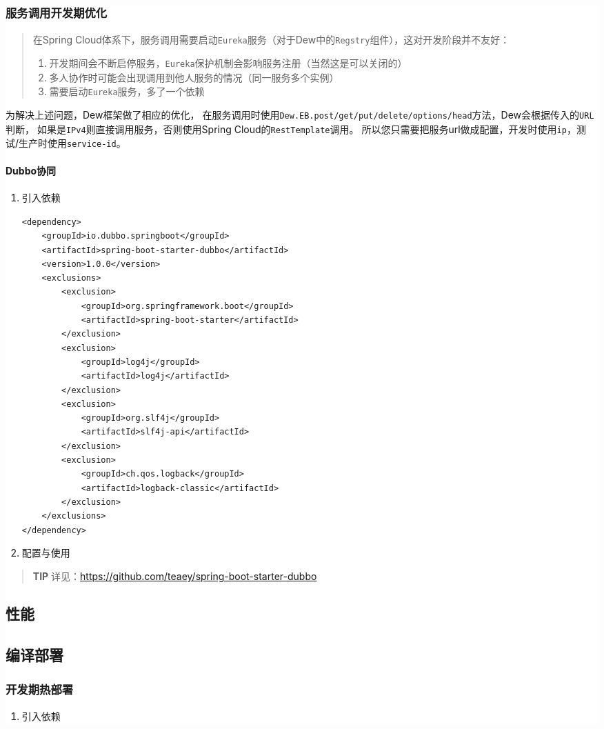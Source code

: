 ### 服务调用开发期优化

> 在Spring Cloud体系下，服务调用需要启动`Eureka`服务（对于Dew中的`Regstry`组件），这对开发阶段并不友好：
> 1. 开发期间会不断启停服务，`Eureka`保护机制会影响服务注册（当然这是可以关闭的）
> 2. 多人协作时可能会出现调用到他人服务的情况（同一服务多个实例）
> 3. 需要启动`Eureka`服务，多了一个依赖

为解决上述问题，Dew框架做了相应的优化，
在服务调用时使用`Dew.EB.post/get/put/delete/options/head`方法，Dew会根据传入的`URL`判断，
如果是`IPv4`则直接调用服务，否则使用Spring Cloud的`RestTemplate`调用。
所以您只需要把服务url做成配置，开发时使用`ip`，测试/生产时使用`service-id`。

#### Dubbo协同

1. 引入依赖

       <dependency>
           <groupId>io.dubbo.springboot</groupId>
           <artifactId>spring-boot-starter-dubbo</artifactId>
           <version>1.0.0</version>
           <exclusions>
               <exclusion>
                   <groupId>org.springframework.boot</groupId>
                   <artifactId>spring-boot-starter</artifactId>
               </exclusion>
               <exclusion>
                   <groupId>log4j</groupId>
                   <artifactId>log4j</artifactId>
               </exclusion>
               <exclusion>
                   <groupId>org.slf4j</groupId>
                   <artifactId>slf4j-api</artifactId>
               </exclusion>
               <exclusion>
                   <groupId>ch.qos.logback</groupId>
                   <artifactId>logback-classic</artifactId>
               </exclusion>
           </exclusions>
       </dependency>

2. 配置与使用

  >**TIP** 详见：https://github.com/teaey/spring-boot-starter-dubbo

## 性能

## 编译部署

### 开发期热部署

1. 引入依赖
